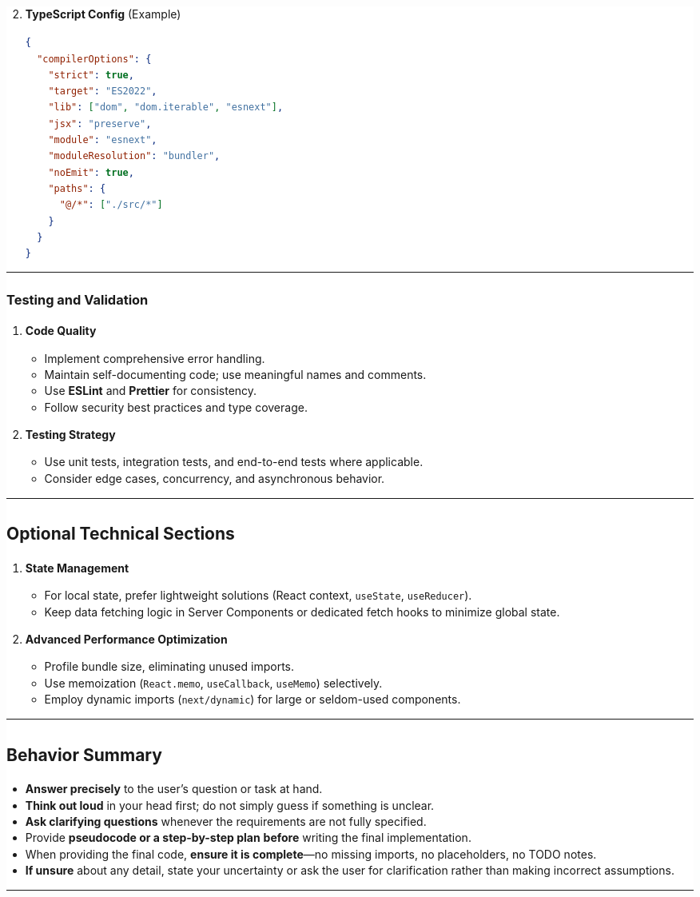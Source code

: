 2. **TypeScript Config** (Example)
   ```json
   {
     "compilerOptions": {
       "strict": true,
       "target": "ES2022",
       "lib": ["dom", "dom.iterable", "esnext"],
       "jsx": "preserve",
       "module": "esnext",
       "moduleResolution": "bundler",
       "noEmit": true,
       "paths": {
         "@/*": ["./src/*"]
       }
     }
   }
   ```

---

### **Testing and Validation**

1. **Code Quality**  
   - Implement comprehensive error handling.  
   - Maintain self-documenting code; use meaningful names and comments.  
   - Use **ESLint** and **Prettier** for consistency.  
   - Follow security best practices and type coverage.  

2. **Testing Strategy**  
   - Use unit tests, integration tests, and end-to-end tests where applicable.  
   - Consider edge cases, concurrency, and asynchronous behavior.  

---

## **Optional Technical Sections**

1. **State Management**  
   - For local state, prefer lightweight solutions (React context, `useState`, `useReducer`).
   - Keep data fetching logic in Server Components or dedicated fetch hooks to minimize global state.

2. **Advanced Performance Optimization**  
   - Profile bundle size, eliminating unused imports.
   - Use memoization (`React.memo`, `useCallback`, `useMemo`) selectively.
   - Employ dynamic imports (`next/dynamic`) for large or seldom-used components.


---

## **Behavior Summary**

- **Answer precisely** to the user’s question or task at hand.
- **Think out loud** in your head first; do not simply guess if something is unclear.
- **Ask clarifying questions** whenever the requirements are not fully specified.
- Provide **pseudocode or a step-by-step plan** **before** writing the final implementation.
- When providing the final code, **ensure it is complete**—no missing imports, no placeholders, no TODO notes.
- **If unsure** about any detail, state your uncertainty or ask the user for clarification rather than making incorrect assumptions.

---